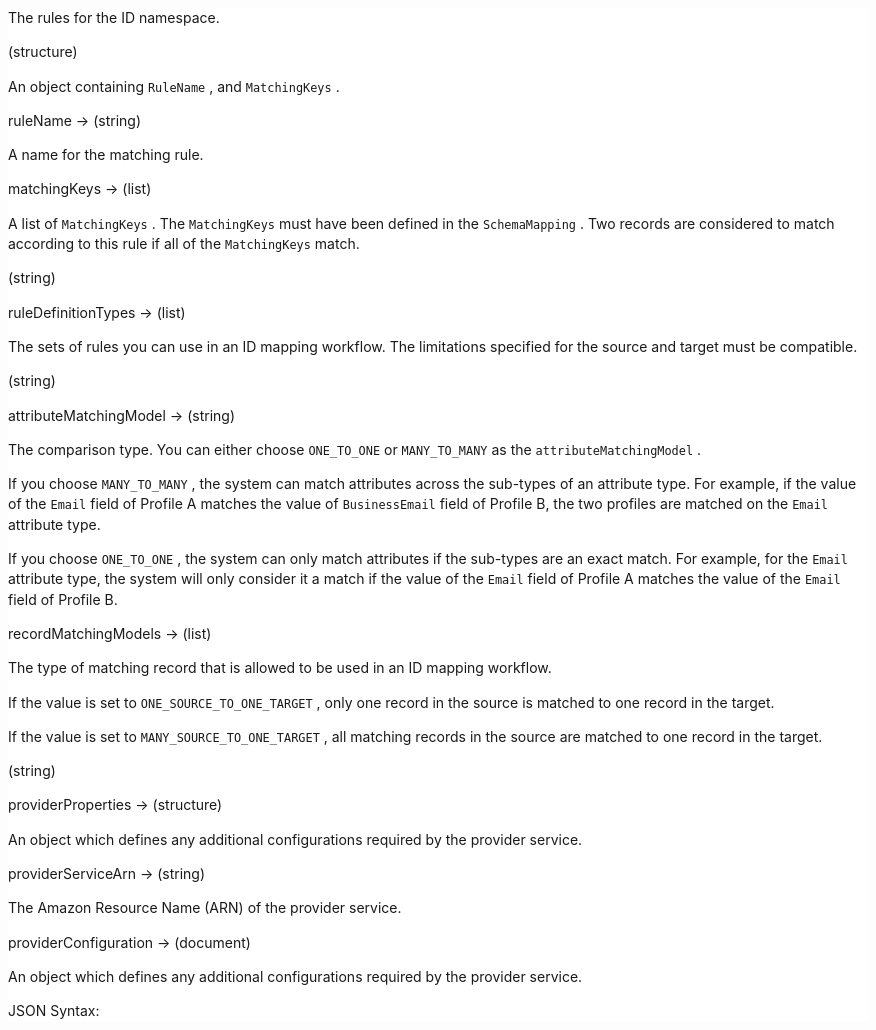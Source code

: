 The rules for the ID namespace.

(structure)

An object containing `RuleName` , and `MatchingKeys` .

ruleName -> (string)

A name for the matching rule.

matchingKeys -> (list)

A list of `MatchingKeys` . The `MatchingKeys` must have been defined in the `SchemaMapping` . Two records are considered to match according to this rule if all of the `MatchingKeys` match.

(string)

ruleDefinitionTypes -> (list)

The sets of rules you can use in an ID mapping workflow. The limitations specified for the source and target must be compatible.

(string)

attributeMatchingModel -> (string)

The comparison type. You can either choose `ONE_TO_ONE` or `MANY_TO_MANY` as the `attributeMatchingModel` .

If you choose `MANY_TO_MANY` , the system can match attributes across the sub-types of an attribute type. For example, if the value of the `Email` field of Profile A matches the value of `BusinessEmail` field of Profile B, the two profiles are matched on the `Email` attribute type.

If you choose `ONE_TO_ONE` , the system can only match attributes if the sub-types are an exact match. For example, for the `Email` attribute type, the system will only consider it a match if the value of the `Email` field of Profile A matches the value of the `Email` field of Profile B.

recordMatchingModels -> (list)

The type of matching record that is allowed to be used in an ID mapping workflow.

If the value is set to `ONE_SOURCE_TO_ONE_TARGET` , only one record in the source is matched to one record in the target.

If the value is set to `MANY_SOURCE_TO_ONE_TARGET` , all matching records in the source are matched to one record in the target.

(string)

providerProperties -> (structure)

An object which defines any additional configurations required by the provider service.

providerServiceArn -> (string)

The Amazon Resource Name (ARN) of the provider service.

providerConfiguration -> (document)

An object which defines any additional configurations required by the provider service.

JSON Syntax:
